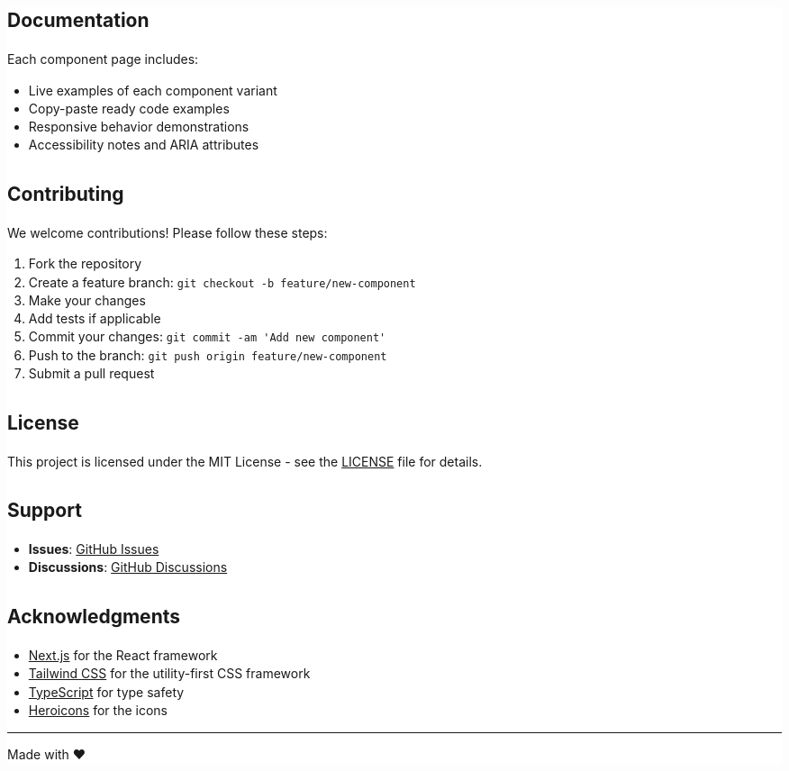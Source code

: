 ## Documentation

Each component page includes:

- Live examples of each component variant
- Copy-paste ready code examples
- Responsive behavior demonstrations
- Accessibility notes and ARIA attributes

## Contributing

We welcome contributions! Please follow these steps:

1. Fork the repository
2. Create a feature branch: `git checkout -b feature/new-component`
3. Make your changes
4. Add tests if applicable
5. Commit your changes: `git commit -am 'Add new component'`
6. Push to the branch: `git push origin feature/new-component`
7. Submit a pull request

## License

This project is licensed under the MIT License - see the [LICENSE](LICENSE) file for details.

## Support

- **Issues**: [GitHub Issues](https://github.com/yourusername/chhavi-ui/issues)
- **Discussions**: [GitHub Discussions](https://github.com/yourusername/chhavi-ui/discussions)

## Acknowledgments

- [Next.js](https://nextjs.org/) for the React framework
- [Tailwind CSS](https://tailwindcss.com/) for the utility-first CSS framework
- [TypeScript](https://www.typescriptlang.org/) for type safety
- [Heroicons](https://heroicons.com/) for the icons

---

Made with ❤️
